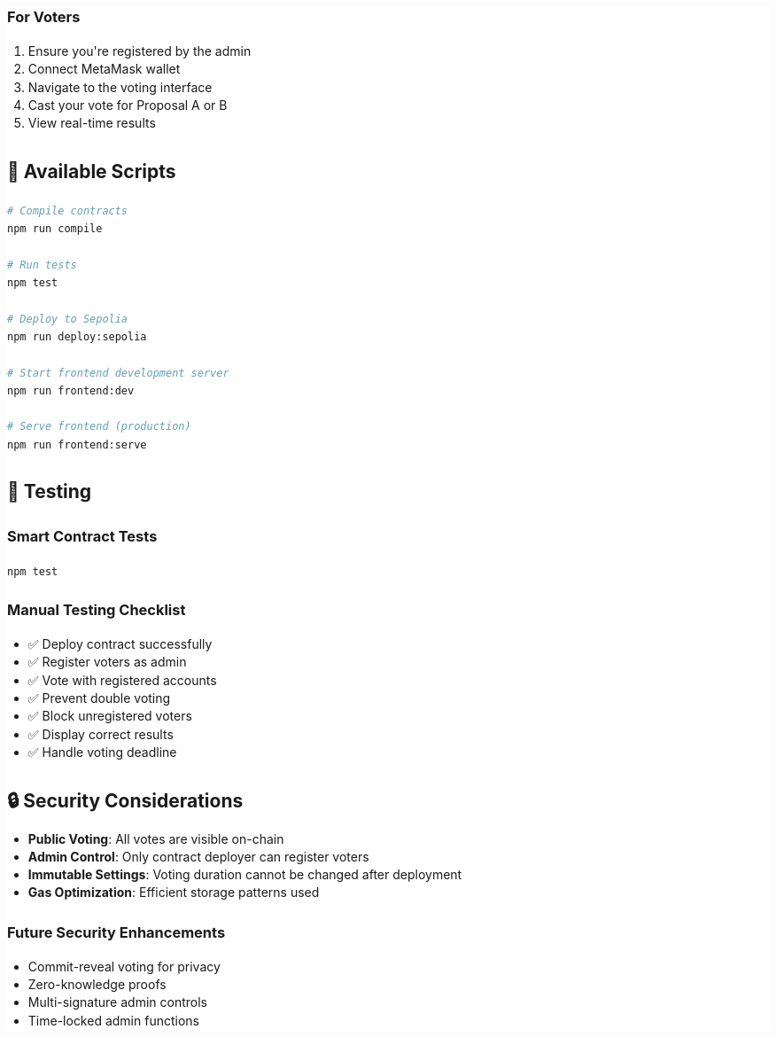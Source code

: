 ### For Voters
1. Ensure you're registered by the admin
2. Connect MetaMask wallet
3. Navigate to the voting interface
4. Cast your vote for Proposal A or B
5. View real-time results

## 🔧 Available Scripts

```bash
# Compile contracts
npm run compile

# Run tests
npm test

# Deploy to Sepolia
npm run deploy:sepolia

# Start frontend development server
npm run frontend:dev

# Serve frontend (production)
npm run frontend:serve
```

## 🧪 Testing

### Smart Contract Tests
```bash
npm test
```

### Manual Testing Checklist
- ✅ Deploy contract successfully
- ✅ Register voters as admin
- ✅ Vote with registered accounts
- ✅ Prevent double voting
- ✅ Block unregistered voters
- ✅ Display correct results
- ✅ Handle voting deadline

## 🔒 Security Considerations

- **Public Voting**: All votes are visible on-chain
- **Admin Control**: Only contract deployer can register voters
- **Immutable Settings**: Voting duration cannot be changed after deployment
- **Gas Optimization**: Efficient storage patterns used

### Future Security Enhancements
- Commit-reveal voting for privacy
- Zero-knowledge proofs
- Multi-signature admin controls
- Time-locked admin functions
